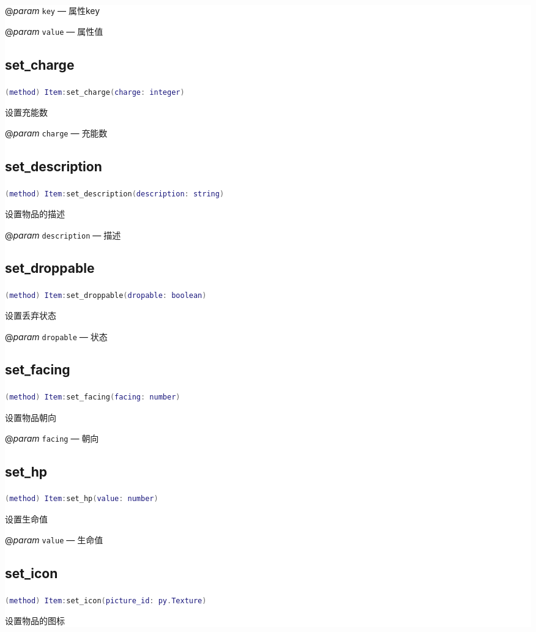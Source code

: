 @*param* `key` — 属性key

@*param* `value` — 属性值
## set_charge

```lua
(method) Item:set_charge(charge: integer)
```

设置充能数

@*param* `charge` — 充能数
## set_description

```lua
(method) Item:set_description(description: string)
```

设置物品的描述

@*param* `description` — 描述
## set_droppable

```lua
(method) Item:set_droppable(dropable: boolean)
```

设置丢弃状态

@*param* `dropable` — 状态
## set_facing

```lua
(method) Item:set_facing(facing: number)
```

设置物品朝向

@*param* `facing` — 朝向
## set_hp

```lua
(method) Item:set_hp(value: number)
```

设置生命值

@*param* `value` — 生命值
## set_icon

```lua
(method) Item:set_icon(picture_id: py.Texture)
```

设置物品的图标
